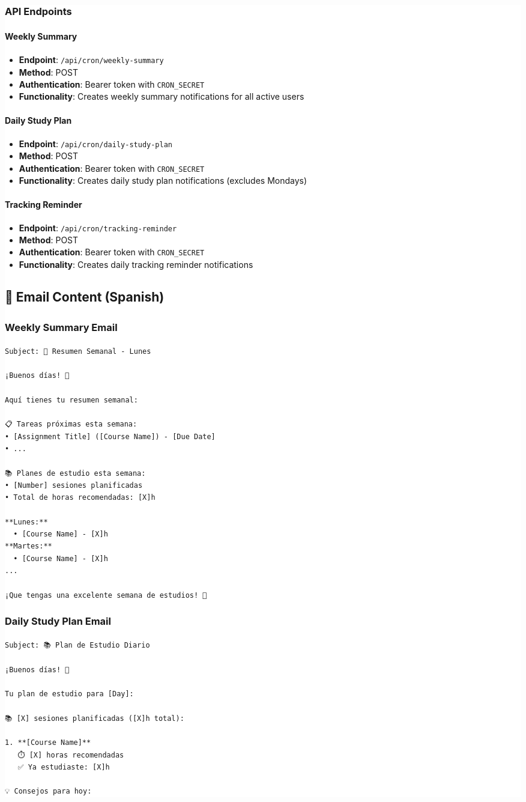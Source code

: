 ### API Endpoints

#### Weekly Summary
- **Endpoint**: `/api/cron/weekly-summary`
- **Method**: POST
- **Authentication**: Bearer token with `CRON_SECRET`
- **Functionality**: Creates weekly summary notifications for all active users

#### Daily Study Plan
- **Endpoint**: `/api/cron/daily-study-plan`
- **Method**: POST
- **Authentication**: Bearer token with `CRON_SECRET`
- **Functionality**: Creates daily study plan notifications (excludes Mondays)

#### Tracking Reminder
- **Endpoint**: `/api/cron/tracking-reminder`
- **Method**: POST
- **Authentication**: Bearer token with `CRON_SECRET`
- **Functionality**: Creates daily tracking reminder notifications

## 📧 Email Content (Spanish)

### Weekly Summary Email
```
Subject: 📅 Resumen Semanal - Lunes

¡Buenos días! 🌅

Aquí tienes tu resumen semanal:

📋 Tareas próximas esta semana:
• [Assignment Title] ([Course Name]) - [Due Date]
• ...

📚 Planes de estudio esta semana:
• [Number] sesiones planificadas
• Total de horas recomendadas: [X]h

**Lunes:**
  • [Course Name] - [X]h
**Martes:**
  • [Course Name] - [X]h
...

¡Que tengas una excelente semana de estudios! 💪
```

### Daily Study Plan Email
```
Subject: 📚 Plan de Estudio Diario

¡Buenos días! 🌅

Tu plan de estudio para [Day]:

📚 [X] sesiones planificadas ([X]h total):

1. **[Course Name]**
   ⏱️ [X] horas recomendadas
   ✅ Ya estudiaste: [X]h

💡 Consejos para hoy:
```